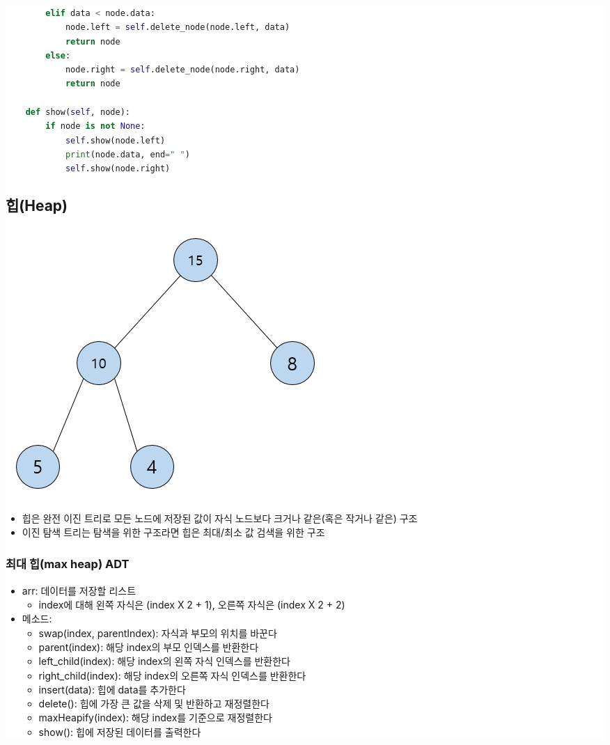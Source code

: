 ```python
        elif data < node.data:
            node.left = self.delete_node(node.left, data)
            return node
        else:
            node.right = self.delete_node(node.right, data)
            return node

    def show(self, node):
        if node is not None:
            self.show(node.left)
            print(node.data, end=" ")
            self.show(node.right)
```

## 힙(Heap)

![힙](./img/heap.PNG)

- 힙은 완전 이진 트리로 모든 노드에 저장된 값이 자식 노드보다 크거나 같은(혹은 작거나 같은) 구조
- 이진 탐색 트리는 탐색을 위한 구조라면 힙은 최대/최소 값 검색을 위한 구조

### 최대 힙(max heap) ADT

- arr: 데이터를 저장할 리스트
  - index에 대해 왼쪽 자식은 (index X 2 + 1), 오른쪽 자식은 (index X 2 + 2)
- 메소드:
  - swap(index, parentIndex): 자식과 부모의 위치를 바꾼다
  - parent(index): 해당 index의 부모 인덱스를 반환한다
  - left_child(index): 해당 index의 왼쪽 자식 인덱스를 반환한다
  - right_child(index): 해당 index의 오른쪽 자식 인덱스를 반환한다
  - insert(data): 힙에 data를 추가한다
  - delete(): 힙에 가장 큰 값을 삭제 및 반환하고 재정렬한다
  - maxHeapify(index): 해당 index를 기준으로 재정렬한다
  - show(): 힙에 저장된 데이터를 출력한다
